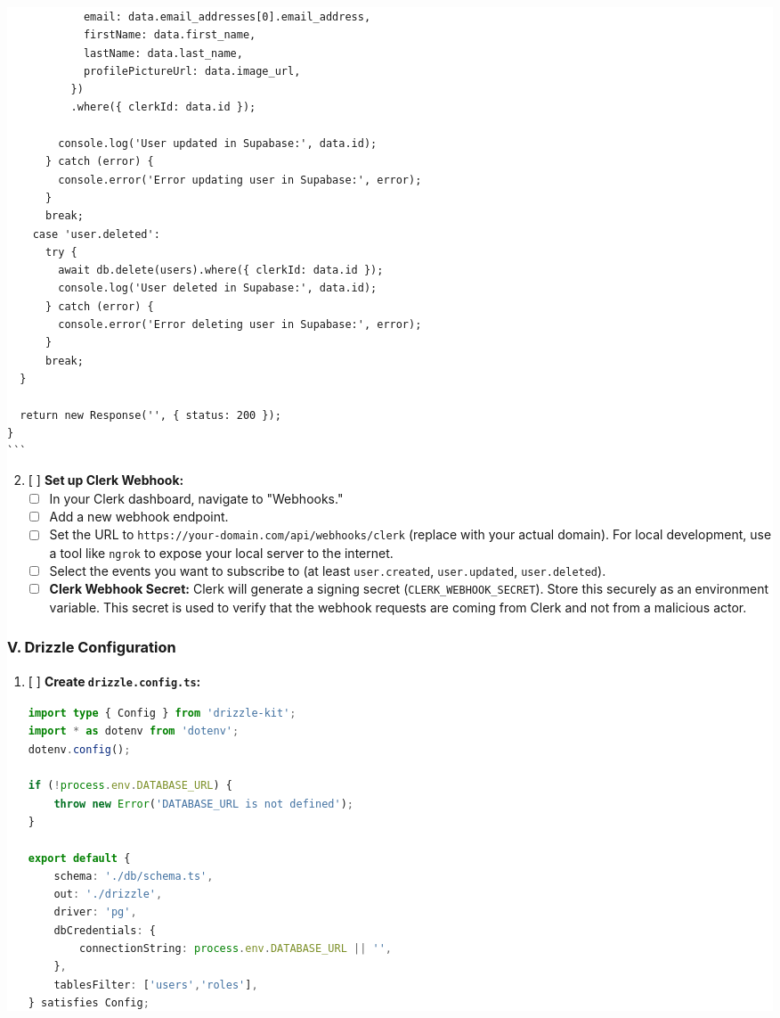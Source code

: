                 email: data.email_addresses[0].email_address,
                firstName: data.first_name,
                lastName: data.last_name,
                profilePictureUrl: data.image_url,
              })
              .where({ clerkId: data.id });

            console.log('User updated in Supabase:', data.id);
          } catch (error) {
            console.error('Error updating user in Supabase:', error);
          }
          break;
        case 'user.deleted':
          try {
            await db.delete(users).where({ clerkId: data.id });
            console.log('User deleted in Supabase:', data.id);
          } catch (error) {
            console.error('Error deleting user in Supabase:', error);
          }
          break;
      }

      return new Response('', { status: 200 });
    }
    ```

2.  [ ] **Set up Clerk Webhook:**
    *   [ ] In your Clerk dashboard, navigate to "Webhooks."
    *   [ ] Add a new webhook endpoint.
    *   [ ] Set the URL to `https://your-domain.com/api/webhooks/clerk` (replace with your actual domain).  For local development, use a tool like `ngrok` to expose your local server to the internet.
    *   [ ] Select the events you want to subscribe to (at least `user.created`, `user.updated`, `user.deleted`).
    *   [ ]  **Clerk Webhook Secret:** Clerk will generate a signing secret (`CLERK_WEBHOOK_SECRET`). Store this securely as an environment variable.  This secret is used to verify that the webhook requests are coming from Clerk and not from a malicious actor.

### V.  Drizzle Configuration

1.  [ ] **Create `drizzle.config.ts`:**

    ```typescript
    import type { Config } from 'drizzle-kit';
    import * as dotenv from 'dotenv';
    dotenv.config();

    if (!process.env.DATABASE_URL) {
        throw new Error('DATABASE_URL is not defined');
    }

    export default {
        schema: './db/schema.ts',
        out: './drizzle',
        driver: 'pg',
        dbCredentials: {
            connectionString: process.env.DATABASE_URL || '',
        },
        tablesFilter: ['users','roles'],
    } satisfies Config;
    ```
